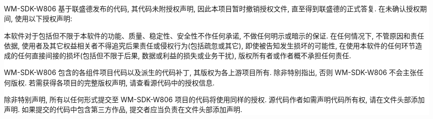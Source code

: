 WM-SDK-W806 基于联盛德发布的代码, 其代码未附授权声明, 因此本项目暂时撤销授权文件, 直至得到联盛德的正式答复. 在未确认授权期间, 使用以下授权声明:

本软件对于包括但不限于本软件的功能、质量、稳定性、安全性不作任何承诺, 不做任何明示或暗示的保证. 在任何情况下, 不管原因和责任依据, 使用者及其它权益相关者不得追究后果责任或侵权行为(包括疏忽或其它), 即使被告知发生损坏的可能性, 在使用本软件的任何环节造成的任何直接间接的损坏(包括但不限于后果, 数据或利益的损失或业务干扰), 版权所有者或作者概不承担任何责任. 

WM-SDK-W806 包含的各组件项目代码以及派生的代码补丁, 其版权为各上游项目所有. 除非特别指出, 否则 WM-SDK-W806 不会主张任何版权. 若需获得各项目的完整版权声明, 请查看源代码中的授权信息. 

除非特别声明, 所有以任何形式提交至 WM-SDK-W806 项目的代码将使用同样的授权. 源代码作者如需声明代码所有权, 请在文件头部添加声明. 如果提交的代码中包含第三方作品, 提交者应当负责在文件头部添加声明.